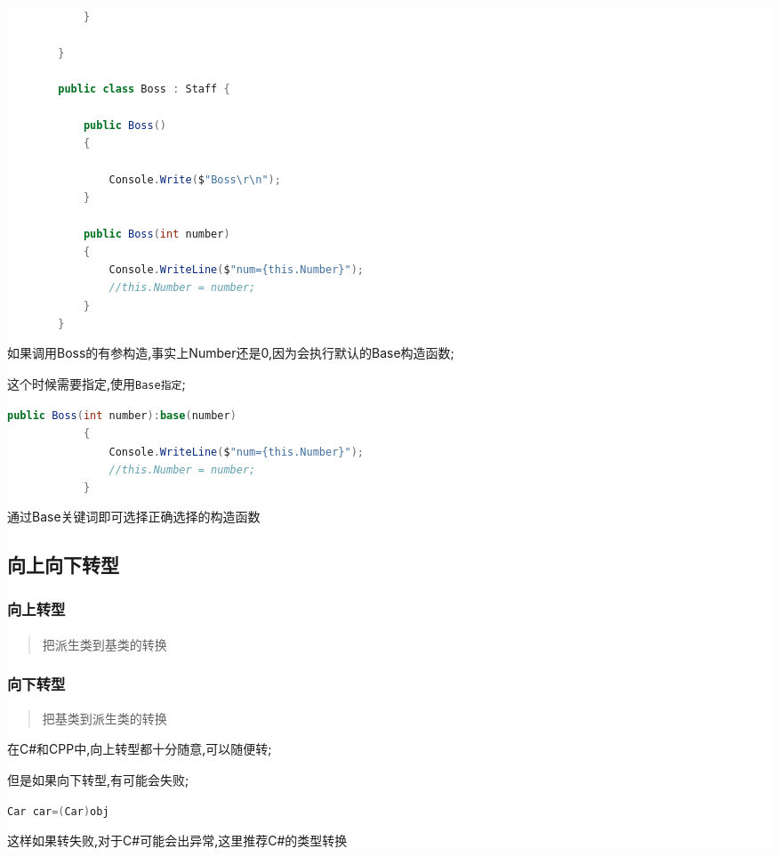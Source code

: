 ```C#
            }

        }

        public class Boss : Staff { 
        
            public Boss()
            {

                Console.Write($"Boss\r\n");
            }
            
            public Boss(int number)
            {
                Console.WriteLine($"num={this.Number}");
                //this.Number = number;
            }
        }


```

如果调用Boss的有参构造,事实上Number还是0,因为会执行默认的Base构造函数;

这个时候需要指定,使用`Base指定`;

```c#
public Boss(int number):base(number)
            {
                Console.WriteLine($"num={this.Number}");
                //this.Number = number;
            }
```

通过Base关键词即可选择正确选择的构造函数

## 向上向下转型

### 向上转型

> 把派生类到基类的转换

### 向下转型

> 把基类到派生类的转换

在C#和CPP中,向上转型都十分随意,可以随便转;

但是如果向下转型,有可能会失败;

```C#
Car car=(Car)obj
```

这样如果转失败,对于C#可能会出异常,这里推荐C#的类型转换
